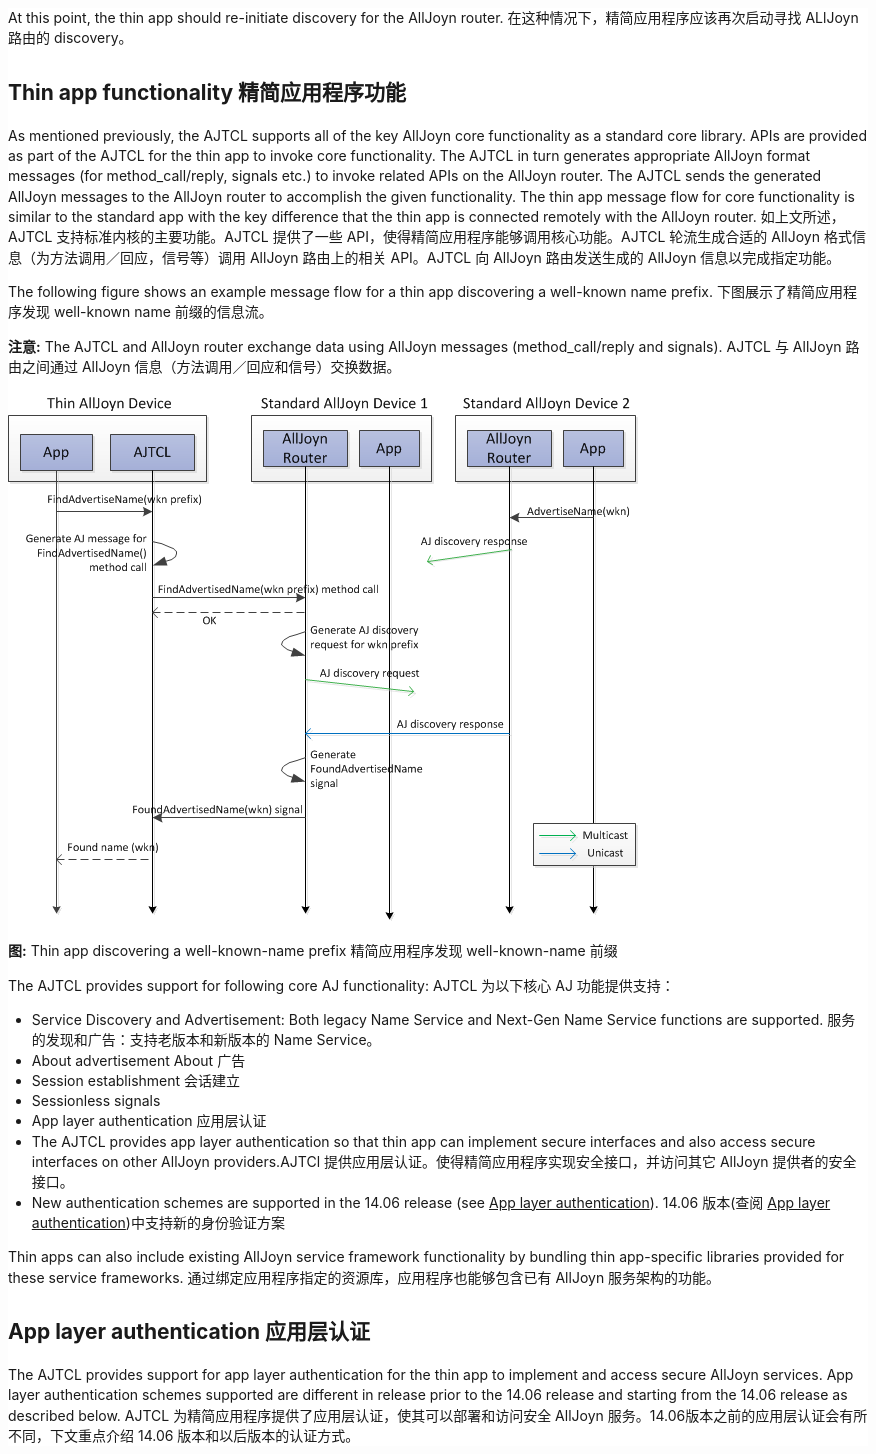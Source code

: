 At this point, the thin app should re-initiate discovery for the AllJoyn router.
在这种情况下，精简应用程序应该再次启动寻找 ALlJoyn 路由的 discovery。

## Thin app functionality 精简应用程序功能

As mentioned previously, the AJTCL supports all of the key
AllJoyn core functionality as a standard core library. APIs
are provided as part of the AJTCL for the thin app to invoke
core functionality. The AJTCL in turn generates appropriate
AllJoyn format messages (for method_call/reply, signals etc.)
to invoke related APIs on the AllJoyn router. The AJTCL sends
the generated AllJoyn messages to the AllJoyn router to accomplish
the given functionality. The thin app message flow for core
functionality is similar to the standard app with the key difference
that the thin app is connected remotely with the AllJoyn router.
如上文所述，AJTCL 支持标准内核的主要功能。AJTCL 提供了一些 API，使得精简应用程序能够调用核心功能。AJTCL 轮流生成合适的 AllJoyn 格式信息（为方法调用／回应，信号等）调用 AllJoyn 路由上的相关 API。AJTCL 向 AllJoyn 路由发送生成的 AllJoyn 信息以完成指定功能。

The following figure shows an example message flow for a thin
app discovering a well-known name prefix.
下图展示了精简应用程序发现 well-known name 前缀的信息流。

**注意:** The AJTCL and AllJoyn router exchange data using AllJoyn
messages (method_call/reply and signals). AJTCL 与 AllJoyn 路由之间通过 AllJoyn 信息（方法调用／回应和信号）交换数据。

![img RN Discovery][]

**图:** Thin app discovering a well-known-name prefix 精简应用程序发现 well-known-name 前缀

The AJTCL provides support for following core AJ functionality: AJTCL 为以下核心 AJ 功能提供支持：

* Service Discovery and Advertisement:  Both legacy Name Service
and Next-Gen Name Service functions are supported. 服务的发现和广告：支持老版本和新版本的 Name Service。
* About advertisement About 广告
* Session establishment 会话建立
* Sessionless signals 
* App layer authentication 应用层认证
* The AJTCL provides app layer authentication so that thin app
can implement secure interfaces and also access secure
interfaces on other AllJoyn providers.AJTCl 提供应用层认证。使得精简应用程序实现安全接口，并访问其它 AllJoyn 提供者的安全接口。
* New authentication schemes are supported in the 14.06 release
(see [App layer authentication][app-layer-auth]). 14.06 版本(查阅 [App layer authentication][app-layer-auth])中支持新的身份验证方案

Thin apps can also include existing AllJoyn service framework
functionality by bundling thin app-specific libraries provided
for these service frameworks.
通过绑定应用程序指定的资源库，应用程序也能够包含已有 AllJoyn 服务架构的功能。
## App layer authentication 应用层认证

The AJTCL provides support for app layer authentication for
the thin app to implement and access secure AllJoyn services.
App layer authentication schemes supported are different in
release prior to the 14.06 release and starting from the 14.06
release as described below.
AJTCL 为精简应用程序提供了应用层认证，使其可以部署和访问安全 AllJoyn 服务。14.06版本之前的应用层认证会有所不同，下文重点介绍 14.06 版本和以后版本的认证方式。


[app-layer-auth]: #app-layer-authentication
[tcl-RN connect]: #ajtcl-to-alljoyn-router-connection
[RN discovery 1412]: #14-12-router-discovery
[RN blacklisting]: #router-blacklisting
[WHO-HAS schedule]: #who-has-message-schedule
[discovery msg sched]: #discovery-message-schedule
[design desc]: https://wiki.allseenalliance.org/_media/core/alljoyn_router_selection_for_tcl_design-3-4-15.pdf
[Core Wiki]: https://wiki.allseenalliance.org/core/overview#technical_proposals
[img thin-app-arch]: /files/learn/system-desc/thin-app-arch.png
[img thin-app-functional-arch]: /files/learn/system-desc/thin-app-functional-arch.png
[img RN Discovery]: /files/learn/system-desc/thin-app-discovering-wkn-prefix.png
[img RN Discovery pre-1412]: /files/learn/system-desc/thin-app-discovering-connecting-to-router-pre-1412.png
[img RN Discovery 1412]: /files/learn/system-desc/thin-app-discovering-connecting-to-router-1412.png
[img RN Discovery with RS]: /files/learn/system-desc/thin-app-discovering-with-router-selection.png